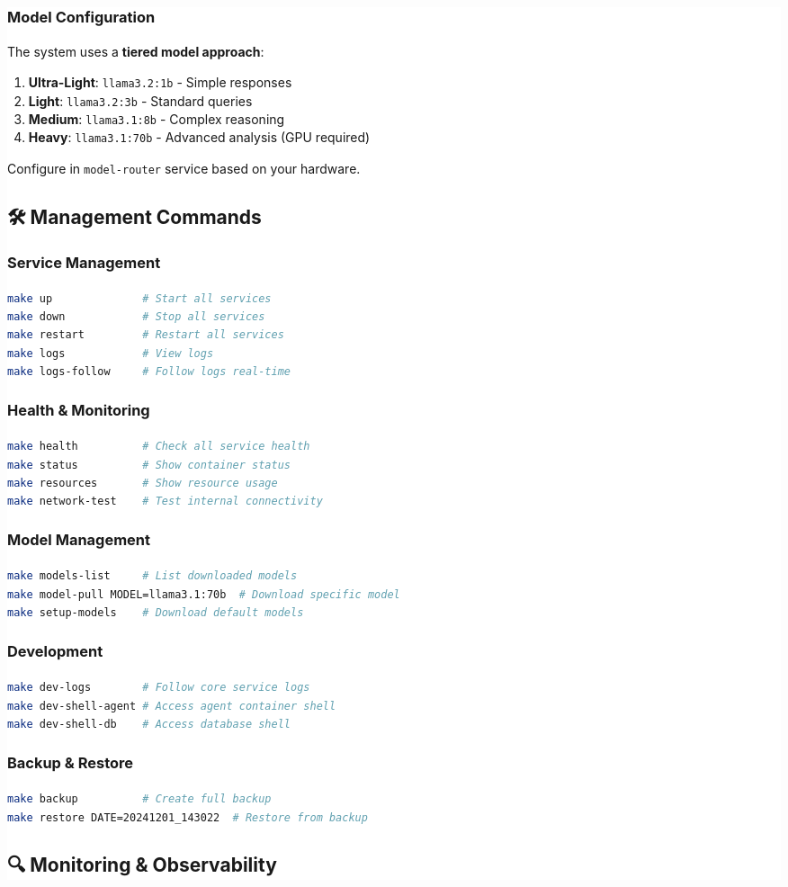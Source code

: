 ### Model Configuration

The system uses a **tiered model approach**:

1. **Ultra-Light**: `llama3.2:1b` - Simple responses
2. **Light**: `llama3.2:3b` - Standard queries  
3. **Medium**: `llama3.1:8b` - Complex reasoning
4. **Heavy**: `llama3.1:70b` - Advanced analysis (GPU required)

Configure in `model-router` service based on your hardware.

## 🛠️ Management Commands

### Service Management
```bash
make up              # Start all services
make down            # Stop all services  
make restart         # Restart all services
make logs            # View logs
make logs-follow     # Follow logs real-time
```

### Health & Monitoring
```bash
make health          # Check all service health
make status          # Show container status
make resources       # Show resource usage
make network-test    # Test internal connectivity
```

### Model Management
```bash
make models-list     # List downloaded models
make model-pull MODEL=llama3.1:70b  # Download specific model
make setup-models    # Download default models
```

### Development
```bash
make dev-logs        # Follow core service logs
make dev-shell-agent # Access agent container shell
make dev-shell-db    # Access database shell
```

### Backup & Restore
```bash
make backup          # Create full backup
make restore DATE=20241201_143022  # Restore from backup
```

## 🔍 Monitoring & Observability
